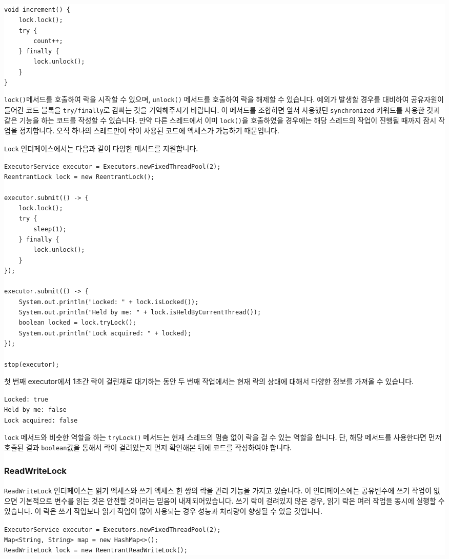 	void increment() {
	    lock.lock();
	    try {
	        count++;
	    } finally {
	        lock.unlock();
	    }
	}

`lock()`메서드를 호출하여 락을 시작할 수 있으며,  `unlock()` 메서드를 호출하여 락을 해제할 수 있습니다. 예외가 발생할 경우를 대비하여 공유자원이 들어간 코드 블록을 `try/finally`로 감싸는 것을 기억해주시기 바랍니다. 이 메서드를 조합하면 앞서 사용했던 `synchronized` 키워드를 사용한 것과 같은 기능을 하는 코드를 작성할 수 있습니다. 만약 다른 스레드에서 이미 `lock()`을 호출하였을 경우에는 해당 스레드의 작업이 진행될 때까지 잠시 작업을 정지합니다. 오직 하나의 스레드만이 락이 사용된 코드에 엑세스가 가능하기 때문입니다.

`Lock` 인터페이스에서는 다음과 같이 다양한 메서드를 지원합니다.

	ExecutorService executor = Executors.newFixedThreadPool(2);
	ReentrantLock lock = new ReentrantLock();

	executor.submit(() -> {
	    lock.lock();
	    try {
	        sleep(1);
	    } finally {
	        lock.unlock();
	    }
	});

	executor.submit(() -> {
	    System.out.println("Locked: " + lock.isLocked());
	    System.out.println("Held by me: " + lock.isHeldByCurrentThread());
	    boolean locked = lock.tryLock();
	    System.out.println("Lock acquired: " + locked);
	});
	
	stop(executor);

첫 번째 executor에서 1초간 락이 걸린채로 대기하는 동안 두 번째 작업에서는 현재 락의 상태에 대해서 다양한 정보를 가져올 수 있습니다.

	Locked: true
	Held by me: false
	Lock acquired: false

`lock` 메서드와 비슷한 역할을 하는 `tryLock()` 메서드는 현재 스레드의 멈춤 없이 락을 걸 수 있는 역할을 합니다. 단, 해당 메서드를 사용한다면 먼저 호출된 결과 `boolean`값을 통해서 락이 걸려있는지 먼저 확인해본 뒤에 코드를 작성하여야 합니다. 

### ReadWriteLock

`ReadWriteLock` 인터페이스는 읽기 엑세스와 쓰기 엑세스 한 쌍의 락을 관리 기능을 가지고 있습니다.  이 인터페이스에는 공유변수에 쓰기 작업이 없으면 기본적으로 변수를 읽는 것은 안전할 것이라는 믿음이 내제되어있습니다. 쓰기 락이 걸려있지 않은 경우, 읽기 락은 여러 작업을 동시에 실행할 수 있습니다. 이 락은 쓰기 작업보다 읽기 작업이 많이 사용되는 경우 성능과 처리량이 향상될 수 있을 것입니다.

	ExecutorService executor = Executors.newFixedThreadPool(2);
	Map<String, String> map = new HashMap<>();
	ReadWriteLock lock = new ReentrantReadWriteLock();

